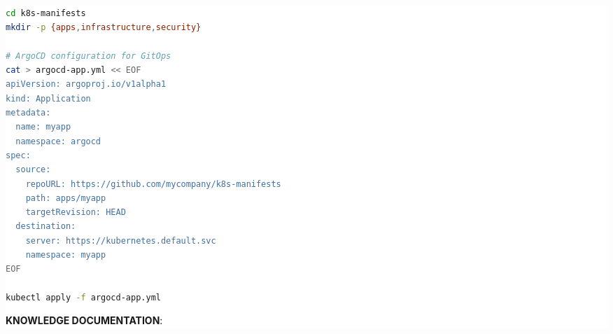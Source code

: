 ```bash
cd k8s-manifests
mkdir -p {apps,infrastructure,security}

# ArgoCD configuration for GitOps
cat > argocd-app.yml << EOF
apiVersion: argoproj.io/v1alpha1
kind: Application
metadata:
  name: myapp
  namespace: argocd
spec:
  source:
    repoURL: https://github.com/mycompany/k8s-manifests
    path: apps/myapp
    targetRevision: HEAD
  destination:
    server: https://kubernetes.default.svc
    namespace: myapp
EOF

kubectl apply -f argocd-app.yml
```

**KNOWLEDGE DOCUMENTATION**:
